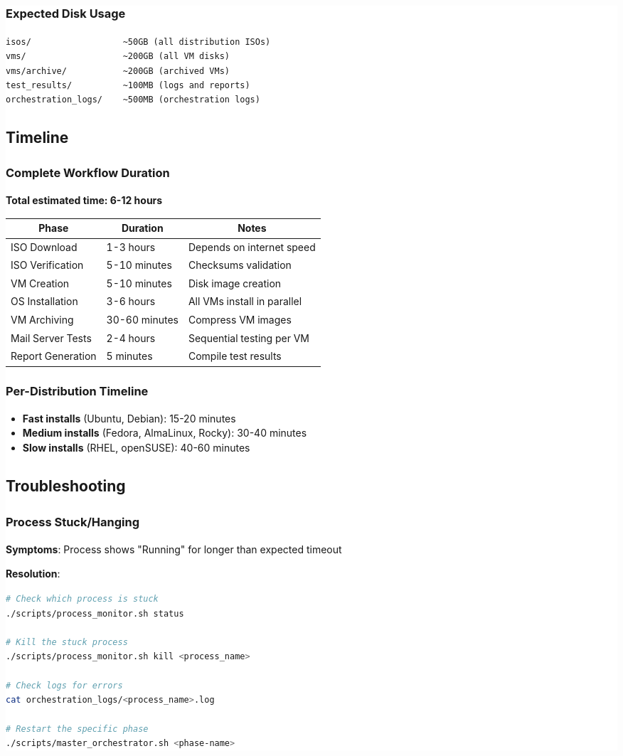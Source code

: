 ### Expected Disk Usage

```
isos/                  ~50GB (all distribution ISOs)
vms/                   ~200GB (all VM disks)
vms/archive/           ~200GB (archived VMs)
test_results/          ~100MB (logs and reports)
orchestration_logs/    ~500MB (orchestration logs)
```

## Timeline

### Complete Workflow Duration

**Total estimated time: 6-12 hours**

| Phase | Duration | Notes |
|-------|----------|-------|
| ISO Download | 1-3 hours | Depends on internet speed |
| ISO Verification | 5-10 minutes | Checksums validation |
| VM Creation | 5-10 minutes | Disk image creation |
| OS Installation | 3-6 hours | All VMs install in parallel |
| VM Archiving | 30-60 minutes | Compress VM images |
| Mail Server Tests | 2-4 hours | Sequential testing per VM |
| Report Generation | 5 minutes | Compile test results |

### Per-Distribution Timeline

- **Fast installs** (Ubuntu, Debian): 15-20 minutes
- **Medium installs** (Fedora, AlmaLinux, Rocky): 30-40 minutes
- **Slow installs** (RHEL, openSUSE): 40-60 minutes

## Troubleshooting

### Process Stuck/Hanging

**Symptoms**: Process shows "Running" for longer than expected timeout

**Resolution**:
```bash
# Check which process is stuck
./scripts/process_monitor.sh status

# Kill the stuck process
./scripts/process_monitor.sh kill <process_name>

# Check logs for errors
cat orchestration_logs/<process_name>.log

# Restart the specific phase
./scripts/master_orchestrator.sh <phase-name>
```
